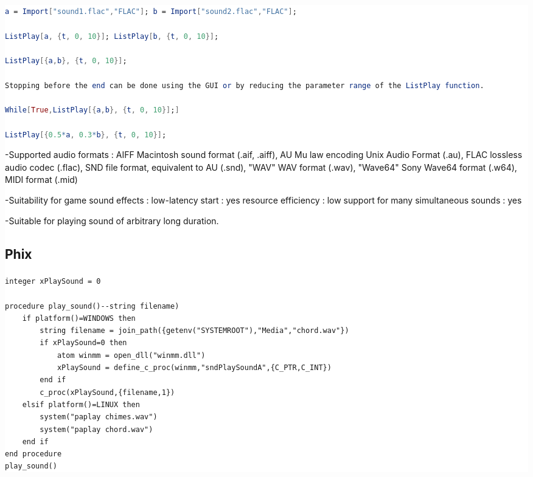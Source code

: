 
```Mathematica
a = Import["sound1.flac","FLAC"]; b = Import["sound2.flac","FLAC"];

ListPlay[a, {t, 0, 10}]; ListPlay[b, {t, 0, 10}];

ListPlay[{a,b}, {t, 0, 10}];

Stopping before the end can be done using the GUI or by reducing the parameter range of the ListPlay function. 

While[True,ListPlay[{a,b}, {t, 0, 10}];]

ListPlay[{0.5*a, 0.3*b}, {t, 0, 10}];
```


-Supported audio formats :
AIFF Macintosh sound format (.aif, .aiff),
AU Mu law encoding Unix Audio Format (.au),
FLAC lossless audio codec (.flac),
SND file format, equivalent to AU (.snd),
"WAV" WAV format (.wav),
"Wave64" Sony Wave64 format (.w64),
MIDI format (.mid)

-Suitability for game sound effects :
low-latency start : yes 
resource efficiency : low 
support for many simultaneous sounds : yes

-Suitable for playing sound of arbitrary long duration.



## Phix


```Phix
integer xPlaySound = 0

procedure play_sound()--string filename)
    if platform()=WINDOWS then
        string filename = join_path({getenv("SYSTEMROOT"),"Media","chord.wav"})
        if xPlaySound=0 then
            atom winmm = open_dll("winmm.dll")
            xPlaySound = define_c_proc(winmm,"sndPlaySoundA",{C_PTR,C_INT})
        end if
        c_proc(xPlaySound,{filename,1})
    elsif platform()=LINUX then
        system("paplay chimes.wav")
        system("paplay chord.wav")
    end if
end procedure
play_sound()
```
